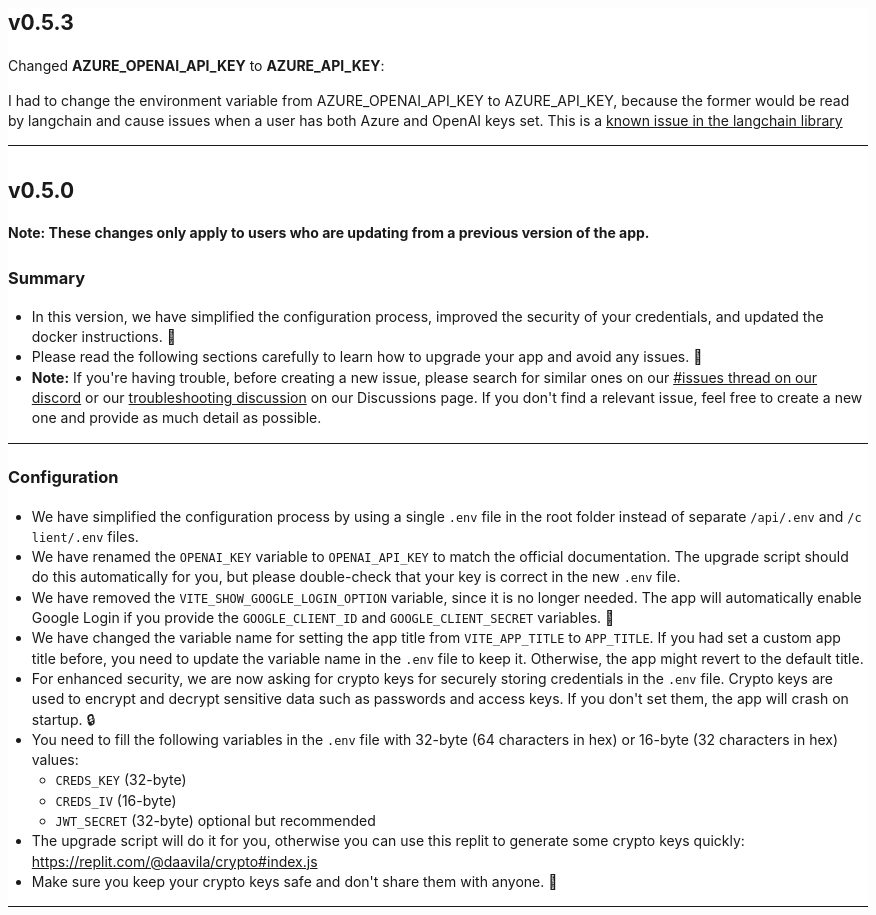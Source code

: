 
## v0.5.3

Changed **AZURE_OPENAI_API_KEY** to **AZURE_API_KEY**:

I had to change the environment variable from AZURE_OPENAI_API_KEY to AZURE_API_KEY, because the former would be read by langchain and cause issues when a user has both Azure and OpenAI keys set. This is a [known issue in the langchain library](https://github.com/hwchase17/langchainjs/issues/1687)

---

## v0.5.0

**Note: These changes only apply to users who are updating from a previous version of the app.**

### Summary
- In this version, we have simplified the configuration process, improved the security of your credentials, and updated the docker instructions. 🚀
- Please read the following sections carefully to learn how to upgrade your app and avoid any issues. 🙏
- **Note:** If you're having trouble, before creating a new issue, please search for similar ones on our [#issues thread on our discord](https://discord.librechat.ai) or our [troubleshooting discussion](https://github.com/danny-avila/LibreChat/discussions/new?category=troubleshooting) on our Discussions page. If you don't find a relevant issue, feel free to create a new one and provide as much detail as possible.

---

### Configuration
- We have simplified the configuration process by using a single `.env` file in the root folder instead of separate `/api/.env` and `/client/.env` files.
- We have renamed the `OPENAI_KEY` variable to `OPENAI_API_KEY` to match the official documentation. The upgrade script should do this automatically for you, but please double-check that your key is correct in the new `.env` file.
- We have removed the `VITE_SHOW_GOOGLE_LOGIN_OPTION` variable, since it is no longer needed. The app will automatically enable Google Login if you provide the `GOOGLE_CLIENT_ID` and `GOOGLE_CLIENT_SECRET` variables. 🔑
- We have changed the variable name for setting the app title from `VITE_APP_TITLE` to `APP_TITLE`. If you had set a custom app title before, you need to update the variable name in the `.env` file to keep it. Otherwise, the app might revert to the default title.
- For enhanced security, we are now asking for crypto keys for securely storing credentials in the `.env` file. Crypto keys are used to encrypt and decrypt sensitive data such as passwords and access keys. If you don't set them, the app will crash on startup. 🔒
- You need to fill the following variables in the `.env` file with 32-byte (64 characters in hex) or 16-byte (32 characters in hex) values:
  - `CREDS_KEY` (32-byte)
  - `CREDS_IV` (16-byte)
  - `JWT_SECRET` (32-byte) optional but recommended
- The upgrade script will do it for you, otherwise you can use this replit to generate some crypto keys quickly: https://replit.com/@daavila/crypto#index.js
- Make sure you keep your crypto keys safe and don't share them with anyone. 🙊

---